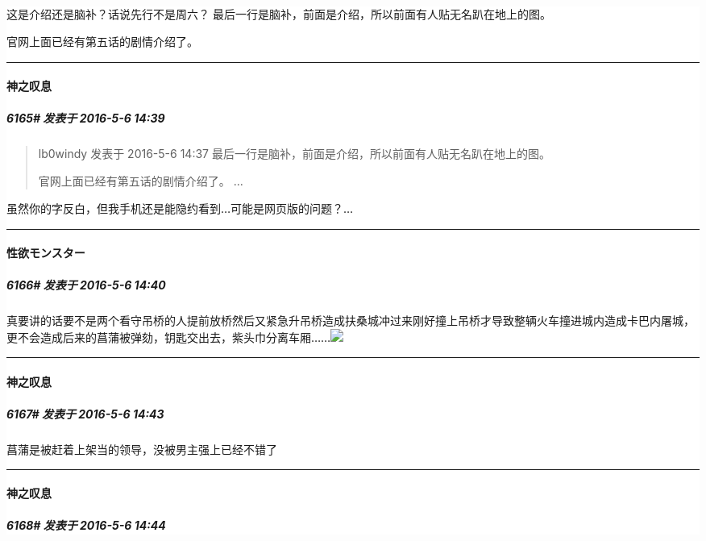 这是介绍还是脑补？话说先行不是周六？</blockquote>
最后一行是脑补，前面是介绍，所以前面有人贴无名趴在地上的图。

官网上面已经有第五话的剧情介绍了。







*****

####  神之叹息  
##### 6165#       发表于 2016-5-6 14:39



<blockquote>lb0windy 发表于 2016-5-6 14:37
最后一行是脑补，前面是介绍，所以前面有人贴无名趴在地上的图。

官网上面已经有第五话的剧情介绍了。 ...</blockquote>
虽然你的字反白，但我手机还是能隐约看到…可能是网页版的问题？…







*****

####  性欲モンスター  
##### 6166#       发表于 2016-5-6 14:40




真要讲的话要不是两个看守吊桥的人提前放桥然后又紧急升吊桥造成扶桑城冲过来刚好撞上吊桥才导致整辆火车撞进城内造成卡巴内屠城，更不会造成后来的菖蒲被弹劾，钥匙交出去，紫头巾分离车厢……<img src="https://static.saraba1st.com/image/smiley/face/06.gif" referrerpolicy="no-referrer">







*****

####  神之叹息  
##### 6167#       发表于 2016-5-6 14:43




菖蒲是被赶着上架当的领导，没被男主强上已经不错了







*****

####  神之叹息  
##### 6168#       发表于 2016-5-6 14:44

